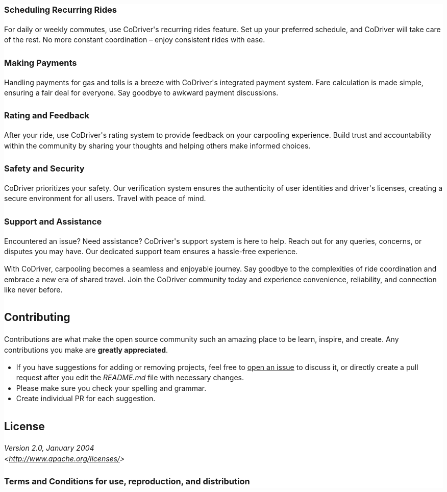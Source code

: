 ### Scheduling Recurring Rides

For daily or weekly commutes, use CoDriver's recurring rides feature. Set up your preferred schedule, and CoDriver will take care of the rest. No more constant coordination – enjoy consistent rides with ease.

### Making Payments

Handling payments for gas and tolls is a breeze with CoDriver's integrated payment system. Fare calculation is made simple, ensuring a fair deal for everyone. Say goodbye to awkward payment discussions.

### Rating and Feedback

After your ride, use CoDriver's rating system to provide feedback on your carpooling experience. Build trust and accountability within the community by sharing your thoughts and helping others make informed choices.

### Safety and Security

CoDriver prioritizes your safety. Our verification system ensures the authenticity of user identities and driver's licenses, creating a secure environment for all users. Travel with peace of mind.

### Support and Assistance

Encountered an issue? Need assistance? CoDriver's support system is here to help. Reach out for any queries, concerns, or disputes you may have. Our dedicated support team ensures a hassle-free experience.

With CoDriver, carpooling becomes a seamless and enjoyable journey. Say goodbye to the complexities of ride coordination and embrace a new era of shared travel. Join the CoDriver community today and experience convenience, reliability, and connection like never before.

## Contributing

Contributions are what make the open source community such an amazing place to be learn, inspire, and create. Any contributions you make are **greatly appreciated**.

-   If you have suggestions for adding or removing projects, feel free to [open an issue](https://github.com/Emaryllis/CoDriver/issues/new) to discuss it, or directly create a pull request after you edit the _README.md_ file with necessary changes.
-   Please make sure you check your spelling and grammar.
-   Create individual PR for each suggestion.

## License

_Version 2.0, January 2004_  
_&lt;<http://www.apache.org/licenses/>&gt;_

### Terms and Conditions for use, reproduction, and distribution
